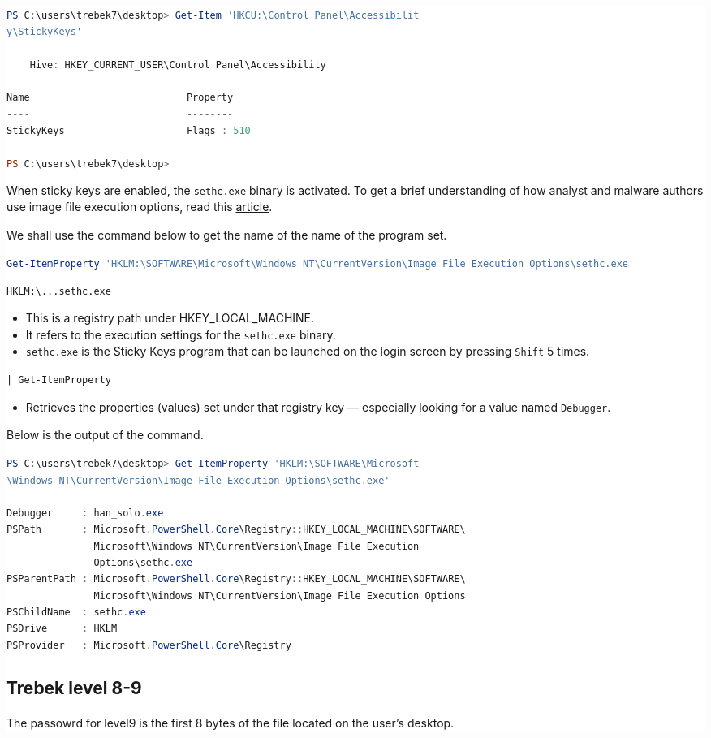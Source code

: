 ```powershell
PS C:\users\trebek7\desktop> Get-Item 'HKCU:\Control Panel\Accessibilit
y\StickyKeys'

    Hive: HKEY_CURRENT_USER\Control Panel\Accessibility

Name                           Property
----                           --------
StickyKeys                     Flags : 510

PS C:\users\trebek7\desktop>
```

When sticky keys are enabled, the `sethc.exe` binary is activated. To get a brief understanding of how analyst and malware authors use image file execution options, read this [article](https://blog.malwarebytes.com/101/2015/12/an-introduction-to-image-file-execution-options).

We shall use the command below to get the name of the name of the program set.

```powershell
Get-ItemProperty 'HKLM:\SOFTWARE\Microsoft\Windows NT\CurrentVersion\Image File Execution Options\sethc.exe'
```

 `HKLM:\...sethc.exe`

- This is a registry path under HKEY_LOCAL_MACHINE.
- It refers to the execution settings for the `sethc.exe` binary.
- `sethc.exe` is the Sticky Keys program that can be launched on the login screen by pressing `Shift` 5 times.

 `| Get-ItemProperty`

- Retrieves the properties (values) set under that registry key — especially looking for a value named `Debugger`.

Below is the output of the command.

```powershell
PS C:\users\trebek7\desktop> Get-ItemProperty 'HKLM:\SOFTWARE\Microsoft
\Windows NT\CurrentVersion\Image File Execution Options\sethc.exe'

Debugger     : han_solo.exe
PSPath       : Microsoft.PowerShell.Core\Registry::HKEY_LOCAL_MACHINE\SOFTWARE\
               Microsoft\Windows NT\CurrentVersion\Image File Execution
               Options\sethc.exe
PSParentPath : Microsoft.PowerShell.Core\Registry::HKEY_LOCAL_MACHINE\SOFTWARE\
               Microsoft\Windows NT\CurrentVersion\Image File Execution Options
PSChildName  : sethc.exe
PSDrive      : HKLM
PSProvider   : Microsoft.PowerShell.Core\Registry
```

## Trebek level 8-9

The passowrd for level9 is the first 8 bytes of the file located on the user’s desktop.

